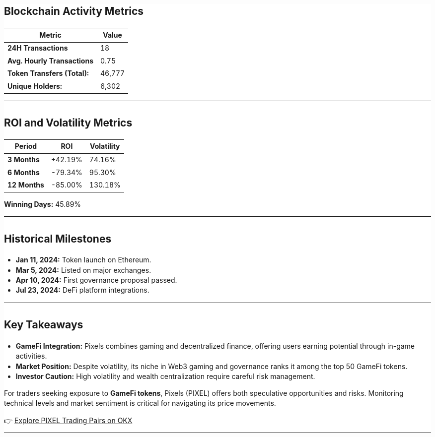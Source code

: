 ## Blockchain Activity Metrics  
| Metric | Value |  
|---|---|  
| **24H Transactions** | 18 |  
| **Avg. Hourly Transactions** | 0.75 |  
| **Token Transfers (Total):** | 46,777 |  
| **Unique Holders:** | 6,302 |  

---

## ROI and Volatility Metrics  
| Period | ROI | Volatility |  
|---|---|---|  
| **3 Months** | +42.19% | 74.16% |  
| **6 Months** | -79.34% | 95.30% |  
| **12 Months** | -85.00% | 130.18% |  

**Winning Days:** 45.89%  

---

## Historical Milestones  
- **Jan 11, 2024:** Token launch on Ethereum.  
- **Mar 5, 2024:** Listed on major exchanges.  
- **Apr 10, 2024:** First governance proposal passed.  
- **Jul 23, 2024:** DeFi platform integrations.  

---

## Key Takeaways  
- **GameFi Integration:** Pixels combines gaming and decentralized finance, offering users earning potential through in-game activities.  
- **Market Position:** Despite volatility, its niche in Web3 gaming and governance ranks it among the top 50 GameFi tokens.  
- **Investor Caution:** High volatility and wealth centralization require careful risk management.  

For traders seeking exposure to **GameFi tokens**, Pixels (PIXEL) offers both speculative opportunities and risks. Monitoring technical levels and market sentiment is critical for navigating its price movements.  

👉 [Explore PIXEL Trading Pairs on OKX](https://bit.ly/okx-bonus)  

---
